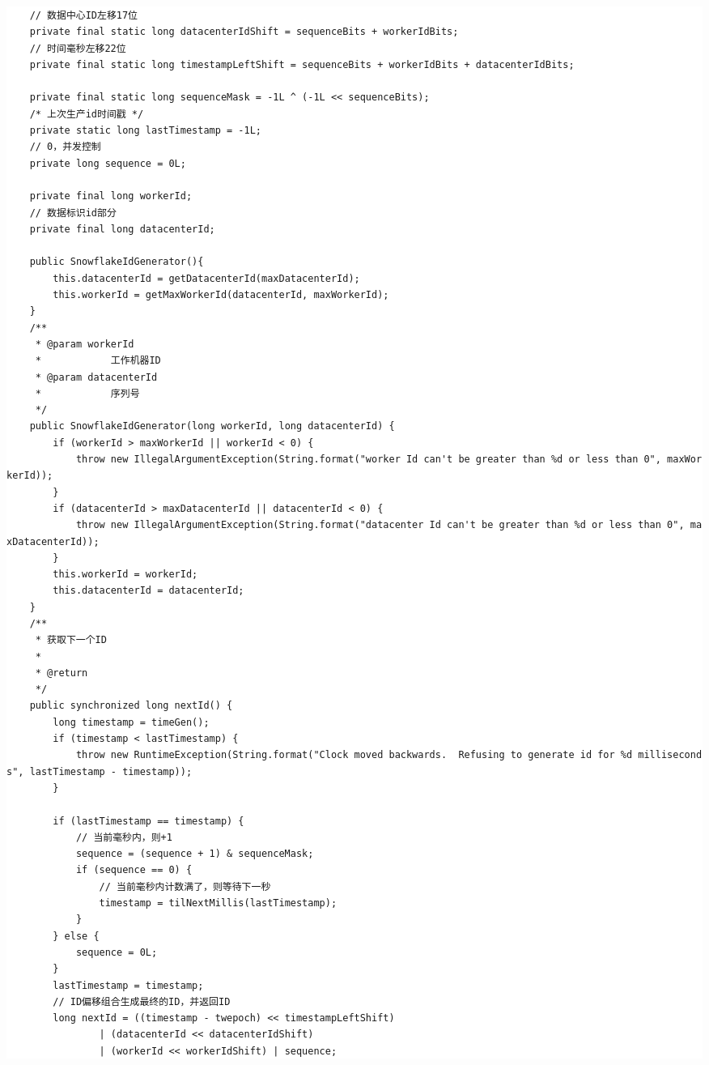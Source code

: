         // 数据中心ID左移17位
        private final static long datacenterIdShift = sequenceBits + workerIdBits;
        // 时间毫秒左移22位
        private final static long timestampLeftShift = sequenceBits + workerIdBits + datacenterIdBits;
    
        private final static long sequenceMask = -1L ^ (-1L << sequenceBits);
        /* 上次生产id时间戳 */
        private static long lastTimestamp = -1L;
        // 0，并发控制
        private long sequence = 0L;
    
        private final long workerId;
        // 数据标识id部分
        private final long datacenterId;
    
        public SnowflakeIdGenerator(){
            this.datacenterId = getDatacenterId(maxDatacenterId);
            this.workerId = getMaxWorkerId(datacenterId, maxWorkerId);
        }
        /**
         * @param workerId
         *            工作机器ID
         * @param datacenterId
         *            序列号
         */
        public SnowflakeIdGenerator(long workerId, long datacenterId) {
            if (workerId > maxWorkerId || workerId < 0) {
                throw new IllegalArgumentException(String.format("worker Id can't be greater than %d or less than 0", maxWorkerId));
            }
            if (datacenterId > maxDatacenterId || datacenterId < 0) {
                throw new IllegalArgumentException(String.format("datacenter Id can't be greater than %d or less than 0", maxDatacenterId));
            }
            this.workerId = workerId;
            this.datacenterId = datacenterId;
        }
        /**
         * 获取下一个ID
         *
         * @return
         */
        public synchronized long nextId() {
            long timestamp = timeGen();
            if (timestamp < lastTimestamp) {
                throw new RuntimeException(String.format("Clock moved backwards.  Refusing to generate id for %d milliseconds", lastTimestamp - timestamp));
            }
    
            if (lastTimestamp == timestamp) {
                // 当前毫秒内，则+1
                sequence = (sequence + 1) & sequenceMask;
                if (sequence == 0) {
                    // 当前毫秒内计数满了，则等待下一秒
                    timestamp = tilNextMillis(lastTimestamp);
                }
            } else {
                sequence = 0L;
            }
            lastTimestamp = timestamp;
            // ID偏移组合生成最终的ID，并返回ID
            long nextId = ((timestamp - twepoch) << timestampLeftShift)
                    | (datacenterId << datacenterIdShift)
                    | (workerId << workerIdShift) | sequence;